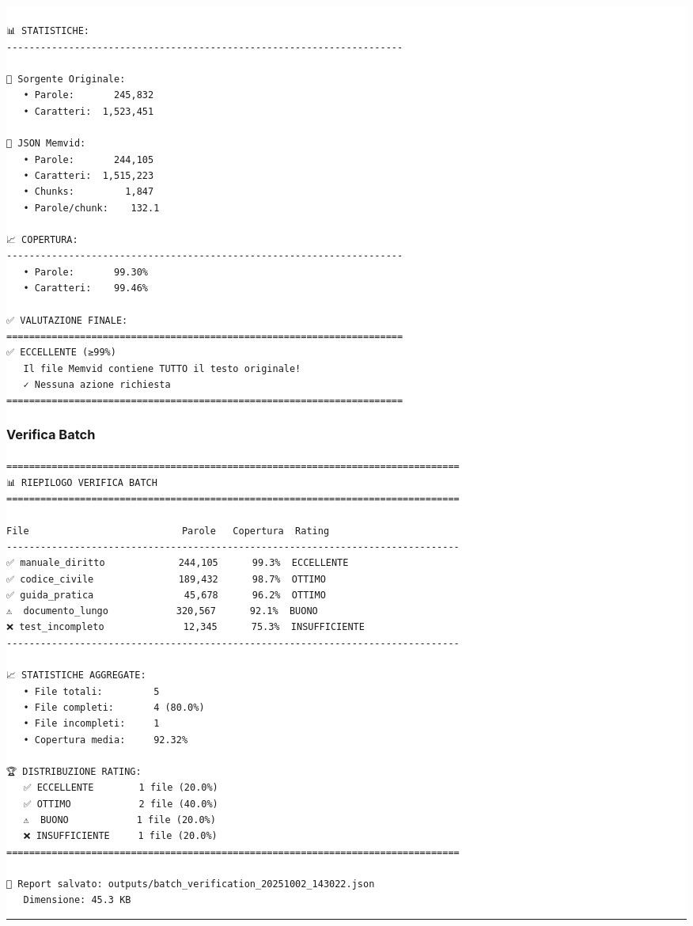 ```

📊 STATISTICHE:
----------------------------------------------------------------------

📖 Sorgente Originale:
   • Parole:       245,832
   • Caratteri:  1,523,451

💾 JSON Memvid:
   • Parole:       244,105
   • Caratteri:  1,515,223
   • Chunks:         1,847
   • Parole/chunk:    132.1

📈 COPERTURA:
----------------------------------------------------------------------
   • Parole:       99.30%
   • Caratteri:    99.46%

✅ VALUTAZIONE FINALE:
======================================================================
✅ ECCELLENTE (≥99%)
   Il file Memvid contiene TUTTO il testo originale!
   ✓ Nessuna azione richiesta
======================================================================
```

### Verifica Batch

```
================================================================================
📊 RIEPILOGO VERIFICA BATCH
================================================================================

File                           Parole   Copertura  Rating         
--------------------------------------------------------------------------------
✅ manuale_diritto             244,105      99.3%  ECCELLENTE    
✅ codice_civile               189,432      98.7%  OTTIMO        
✅ guida_pratica                45,678      96.2%  OTTIMO        
⚠️  documento_lungo            320,567      92.1%  BUONO         
❌ test_incompleto              12,345      75.3%  INSUFFICIENTE 
--------------------------------------------------------------------------------

📈 STATISTICHE AGGREGATE:
   • File totali:         5
   • File completi:       4 (80.0%)
   • File incompleti:     1
   • Copertura media:     92.32%

🏆 DISTRIBUZIONE RATING:
   ✅ ECCELLENTE        1 file (20.0%)
   ✅ OTTIMO            2 file (40.0%)
   ⚠️  BUONO            1 file (20.0%)
   ❌ INSUFFICIENTE     1 file (20.0%)
================================================================================

💾 Report salvato: outputs/batch_verification_20251002_143022.json
   Dimensione: 45.3 KB
```

---